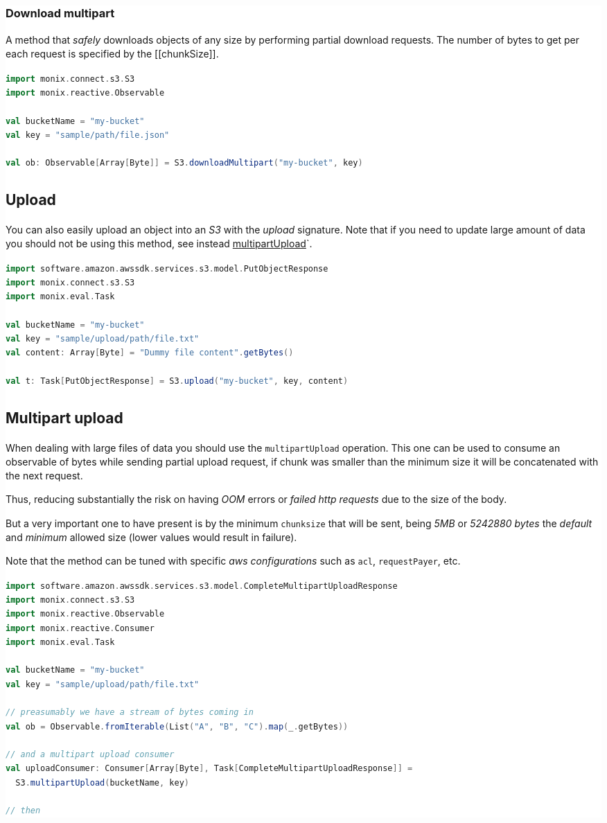 ### Download multipart
  
A method that _safely_ downloads objects of any size by performing partial download requests.
The number of bytes to get per each request is specified by the [[chunkSize]].

 ```scala
import monix.connect.s3.S3
import monix.reactive.Observable

val bucketName = "my-bucket"
val key = "sample/path/file.json"

val ob: Observable[Array[Byte]] = S3.downloadMultipart("my-bucket", key)
```

## Upload

You can also easily upload an object into an _S3_  with the _upload_ signature.
Note that if you need to update large amount of data you should not be using this method, see instead [multipartUpload](###Multipart)`.

 ```scala
import software.amazon.awssdk.services.s3.model.PutObjectResponse
import monix.connect.s3.S3
import monix.eval.Task

val bucketName = "my-bucket"
val key = "sample/upload/path/file.txt"
val content: Array[Byte] = "Dummy file content".getBytes()

val t: Task[PutObjectResponse] = S3.upload("my-bucket", key, content)
```

## Multipart upload

When dealing with large files of data you should use the `multipartUpload` operation.
This one can be used to consume an observable of bytes while sending partial upload request, if chunk was smaller than the minimum size it will be concatenated with the next request. 

Thus, reducing substantially the risk on having _OOM_ errors or _failed http requests_ due to the size of the body.

But a very important one to have present is by the minimum `chunksize` that will be sent, being _5MB_ or _5242880 bytes_ the _default_ and _minimum_ allowed size (lower values would result in failure).

Note that the method can be tuned with specific _aws configurations_ such as `acl`, `requestPayer`, etc. 

```scala
import software.amazon.awssdk.services.s3.model.CompleteMultipartUploadResponse
import monix.connect.s3.S3
import monix.reactive.Observable
import monix.reactive.Consumer
import monix.eval.Task

val bucketName = "my-bucket"
val key = "sample/upload/path/file.txt"

// preasumably we have a stream of bytes coming in
val ob = Observable.fromIterable(List("A", "B", "C").map(_.getBytes))

// and a multipart upload consumer
val uploadConsumer: Consumer[Array[Byte], Task[CompleteMultipartUploadResponse]] =
  S3.multipartUpload(bucketName, key)

// then
```